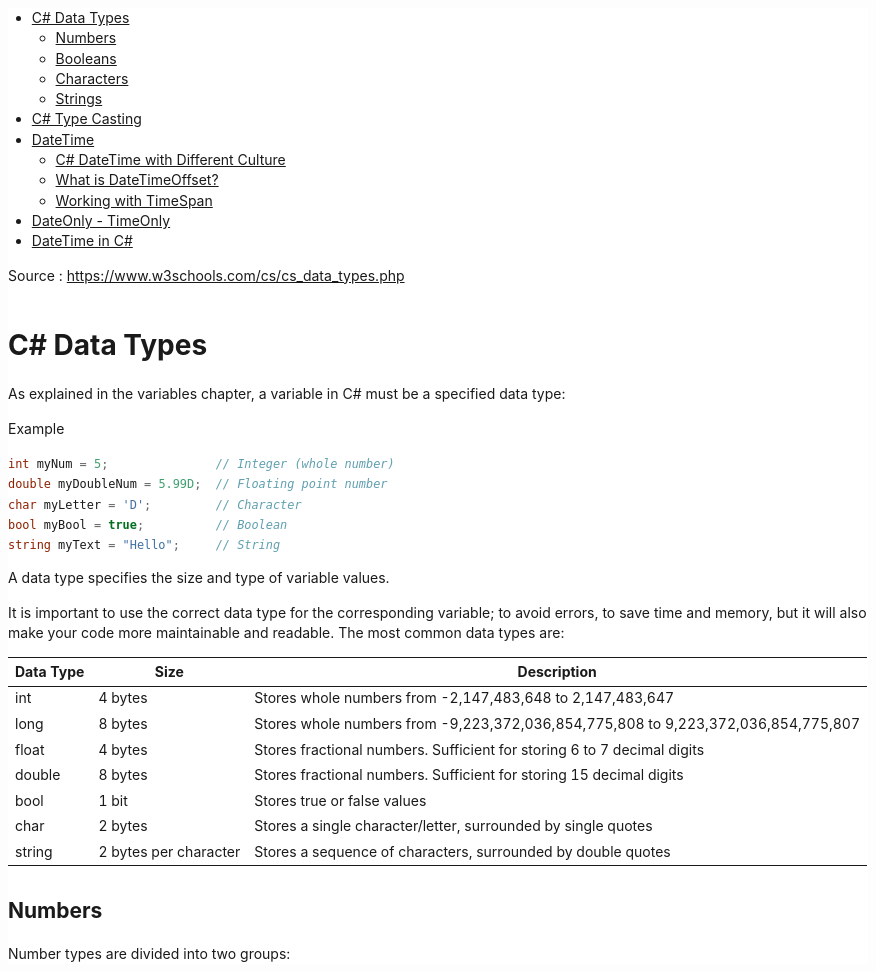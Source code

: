 
- [C# Data Types](#c-data-types)
  - [Numbers](#numbers)
  - [Booleans](#booleans)
  - [Characters](#characters)
  - [Strings](#strings)
- [C# Type Casting](#c-type-casting)
- [DateTime](#datetime)
  - [C# DateTime with Different Culture](#c-datetime-with-different-culture)
  - [What is DateTimeOffset?](#what-is-datetimeoffset)
  - [Working with TimeSpan](#working-with-timespan)
- [DateOnly - TimeOnly](#dateonly---timeonly)
- [DateTime in C#](#datetime-in-c)

Source : https://www.w3schools.com/cs/cs_data_types.php

# C# Data Types

As explained in the variables chapter, a variable in C# must be a specified data type:

Example

```cs
int myNum = 5;               // Integer (whole number)
double myDoubleNum = 5.99D;  // Floating point number
char myLetter = 'D';         // Character
bool myBool = true;          // Boolean
string myText = "Hello";     // String

```

A data type specifies the size and type of variable values.

It is important to use the correct data type for the corresponding variable; to avoid errors, to save time and memory, but it will also make your code more maintainable and readable. The most common data types are:

Data Type | Size                  | Description
----------|-----------------------|----------------------------------------------------------------------------------
int       | 4 bytes               | Stores whole numbers from -2,147,483,648 to 2,147,483,647
long      | 8 bytes               | Stores whole numbers from -9,223,372,036,854,775,808 to 9,223,372,036,854,775,807
float     | 4 bytes               | Stores fractional numbers. Sufficient for storing 6 to 7 decimal digits
double    | 8 bytes               | Stores fractional numbers. Sufficient for storing 15 decimal digits
bool      | 1 bit                 | Stores true or false values
char      | 2 bytes               | Stores a single character/letter, surrounded by single quotes
string    | 2 bytes per character | Stores a sequence of characters, surrounded by double quotes

## Numbers

Number types are divided into two groups:
